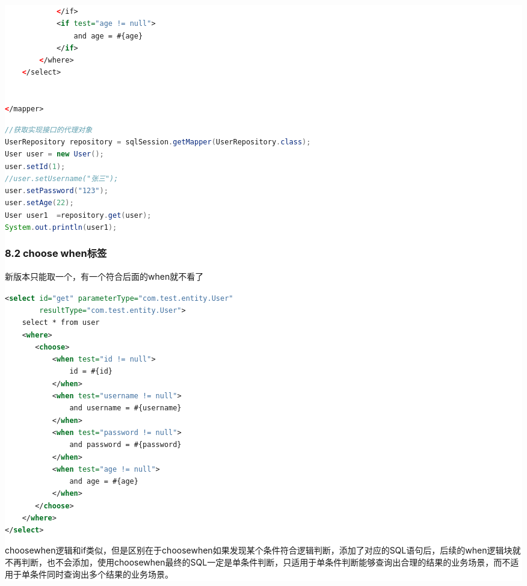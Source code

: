 ```xml
            </if>
            <if test="age != null">
                and age = #{age}
            </if>
        </where>
    </select>


</mapper>
```

```java
//获取实现接口的代理对象
UserRepository repository = sqlSession.getMapper(UserRepository.class);
User user = new User();
user.setId(1);
//user.setUsername("张三");
user.setPassword("123");
user.setAge(22);
User user1  =repository.get(user);
System.out.println(user1);
```

### 8.2 choose when标签

新版本只能取一个，有一个符合后面的when就不看了

```xml
<select id="get" parameterType="com.test.entity.User"
        resultType="com.test.entity.User">
    select * from user
    <where>
       <choose>
           <when test="id != null">
               id = #{id}
           </when>
           <when test="username != null">
               and username = #{username}
           </when>
           <when test="password != null">
               and password = #{password}
           </when>
           <when test="age != null">
               and age = #{age}
           </when>
       </choose>
    </where>
</select>
```

choosewhen逻辑和if类似，但是区别在于choosewhen如果发现某个条件符合逻辑判断，添加了对应的SQL语句后，后续的when逻辑块就不再判断，也不会添加，使用choosewhen最终的SQL一定是单条件判断，只适用于单条件判断能够查询出合理的结果的业务场景，而不适用于单条件同时查询出多个结果的业务场景。

